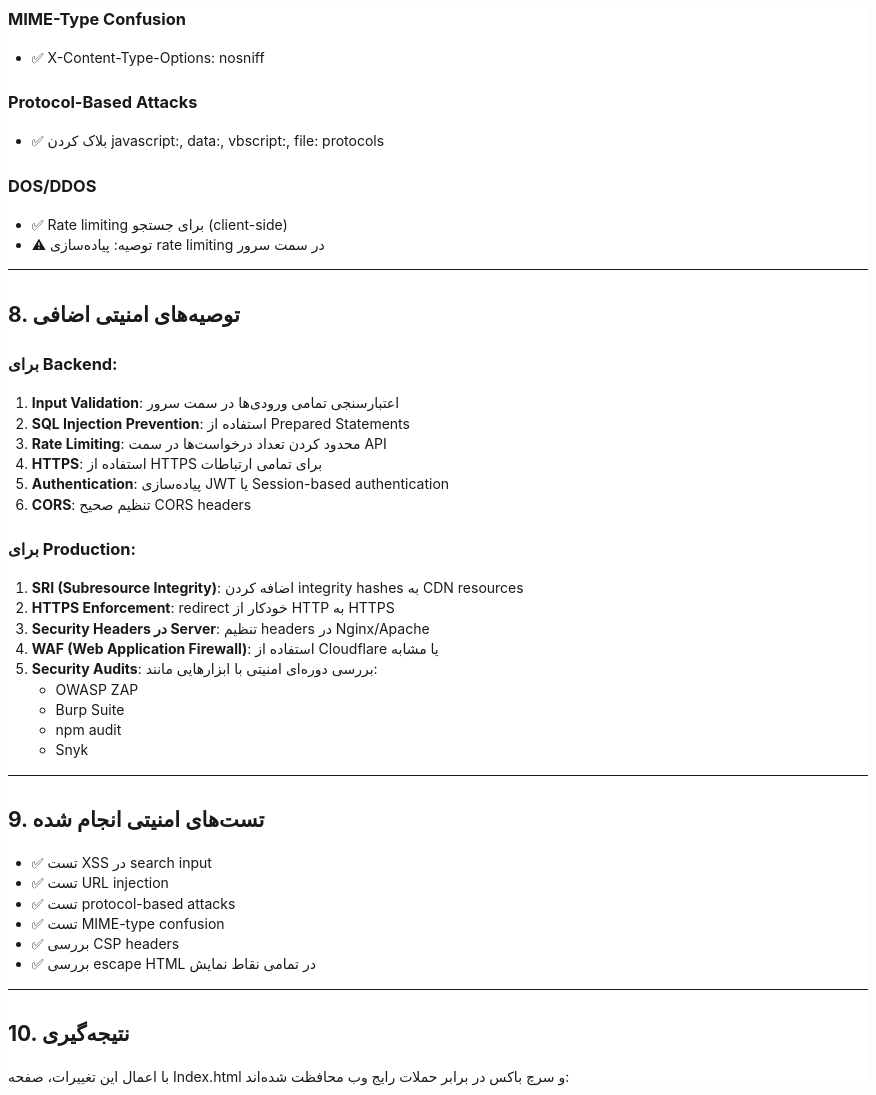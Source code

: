 ### MIME-Type Confusion
- ✅ X-Content-Type-Options: nosniff

### Protocol-Based Attacks
- ✅ بلاک کردن javascript:, data:, vbscript:, file: protocols

### DOS/DDOS
- ✅ Rate limiting برای جستجو (client-side)
- ⚠️ توصیه: پیاده‌سازی rate limiting در سمت سرور

---

## 8. توصیه‌های امنیتی اضافی

### برای Backend:
1. **Input Validation**: اعتبارسنجی تمامی ورودی‌ها در سمت سرور
2. **SQL Injection Prevention**: استفاده از Prepared Statements
3. **Rate Limiting**: محدود کردن تعداد درخواست‌ها در سمت API
4. **HTTPS**: استفاده از HTTPS برای تمامی ارتباطات
5. **Authentication**: پیاده‌سازی JWT یا Session-based authentication
6. **CORS**: تنظیم صحیح CORS headers

### برای Production:
1. **SRI (Subresource Integrity)**: اضافه کردن integrity hashes به CDN resources
2. **HTTPS Enforcement**: redirect خودکار از HTTP به HTTPS
3. **Security Headers در Server**: تنظیم headers در Nginx/Apache
4. **WAF (Web Application Firewall)**: استفاده از Cloudflare یا مشابه
5. **Security Audits**: بررسی دوره‌ای امنیتی با ابزارهایی مانند:
   - OWASP ZAP
   - Burp Suite
   - npm audit
   - Snyk

---

## 9. تست‌های امنیتی انجام شده

- ✅ تست XSS در search input
- ✅ تست URL injection
- ✅ تست protocol-based attacks
- ✅ تست MIME-type confusion
- ✅ بررسی CSP headers
- ✅ بررسی escape HTML در تمامی نقاط نمایش

---

## 10. نتیجه‌گیری

با اعمال این تغییرات، صفحه Index.html و سرچ باکس در برابر حملات رایج وب محافظت شده‌اند:
